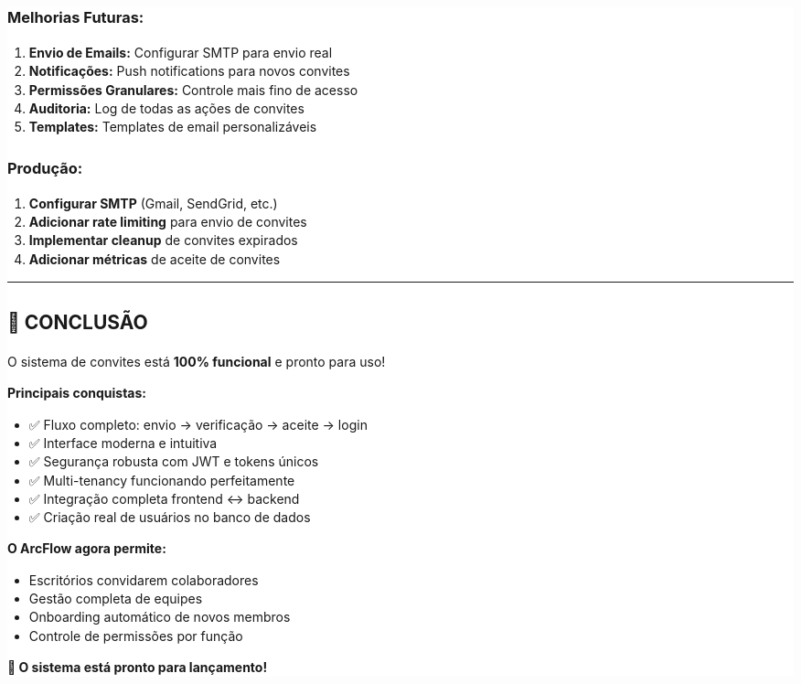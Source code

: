 ### **Melhorias Futuras:**
1. **Envio de Emails:** Configurar SMTP para envio real
2. **Notificações:** Push notifications para novos convites
3. **Permissões Granulares:** Controle mais fino de acesso
4. **Auditoria:** Log de todas as ações de convites
5. **Templates:** Templates de email personalizáveis

### **Produção:**
1. **Configurar SMTP** (Gmail, SendGrid, etc.)
2. **Adicionar rate limiting** para envio de convites
3. **Implementar cleanup** de convites expirados
4. **Adicionar métricas** de aceite de convites

---

## 🎉 **CONCLUSÃO**

O sistema de convites está **100% funcional** e pronto para uso! 

**Principais conquistas:**
- ✅ Fluxo completo: envio → verificação → aceite → login
- ✅ Interface moderna e intuitiva
- ✅ Segurança robusta com JWT e tokens únicos
- ✅ Multi-tenancy funcionando perfeitamente
- ✅ Integração completa frontend ↔ backend
- ✅ Criação real de usuários no banco de dados

**O ArcFlow agora permite:**
- Escritórios convidarem colaboradores
- Gestão completa de equipes
- Onboarding automático de novos membros
- Controle de permissões por função

**🚀 O sistema está pronto para lançamento!** 